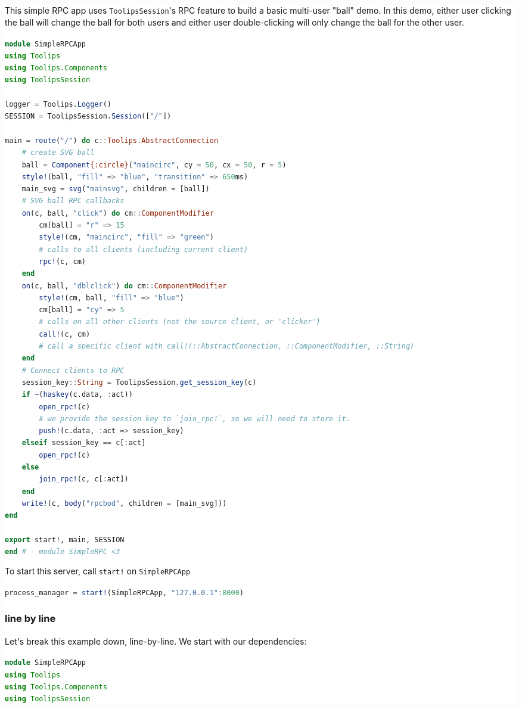 This simple RPC app uses `ToolipsSession`'s RPC feature to build a basic multi-user 
"ball" demo. In this demo, either user clicking the ball will change the ball for both users and either user double-clicking will only change the ball for the other user.
```julia
module SimpleRPCApp
using Toolips
using Toolips.Components
using ToolipsSession

logger = Toolips.Logger()
SESSION = ToolipsSession.Session(["/"])

main = route("/") do c::Toolips.AbstractConnection
    # create SVG ball
    ball = Component{:circle}("maincirc", cy = 50, cx = 50, r = 5)
    style!(ball, "fill" => "blue", "transition" => 650ms)
    main_svg = svg("mainsvg", children = [ball])
    # SVG ball RPC callbacks
    on(c, ball, "click") do cm::ComponentModifier
        cm[ball] = "r" => 15
        style!(cm, "maincirc", "fill" => "green")
        # calls to all clients (including current client)
        rpc!(c, cm)
    end
    on(c, ball, "dblclick") do cm::ComponentModifier
        style!(cm, ball, "fill" => "blue")
        cm[ball] = "cy" => 5
        # calls on all other clients (not the source client, or 'clicker')
        call!(c, cm)
        # call a specific client with call!(::AbstractConnection, ::ComponentModifier, ::String)
    end
    # Connect clients to RPC
    session_key::String = ToolipsSession.get_session_key(c)
    if ~(haskey(c.data, :act))
        open_rpc!(c)
        # we provide the session key to `join_rpc!`, so we will need to store it.
        push!(c.data, :act => session_key)
    elseif session_key == c[:act]
        open_rpc!(c)
    else
        join_rpc!(c, c[:act])
    end
    write!(c, body("rpcbod", children = [main_svg]))
end

export start!, main, SESSION
end # - module SimpleRPC <3
```
To start this server, call `start!` on `SimpleRPCApp`
```julia
process_manager = start!(SimpleRPCApp, "127.0.0.1":8000)
```
### line by line
Let's break this example down, line-by-line. We start with our dependencies:
```julia
module SimpleRPCApp
using Toolips
using Toolips.Components
using ToolipsSession
```